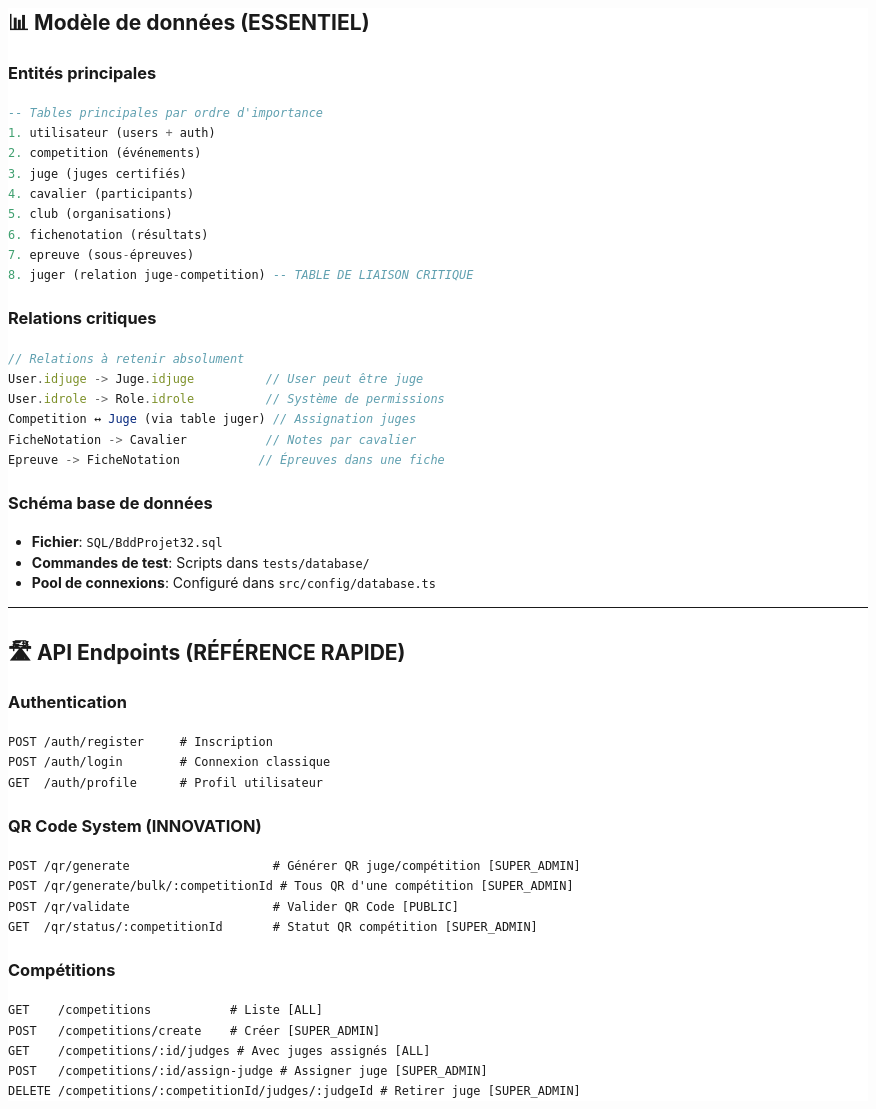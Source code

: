 
## 📊 **Modèle de données (ESSENTIEL)**

### **Entités principales**
```sql
-- Tables principales par ordre d'importance
1. utilisateur (users + auth)
2. competition (événements)
3. juge (juges certifiés)
4. cavalier (participants)
5. club (organisations)
6. fichenotation (résultats)
7. epreuve (sous-épreuves)
8. juger (relation juge-competition) -- TABLE DE LIAISON CRITIQUE
```

### **Relations critiques**
```typescript
// Relations à retenir absolument
User.idjuge -> Juge.idjuge          // User peut être juge
User.idrole -> Role.idrole          // Système de permissions
Competition ↔ Juge (via table juger) // Assignation juges
FicheNotation -> Cavalier           // Notes par cavalier
Epreuve -> FicheNotation           // Épreuves dans une fiche
```

### **Schéma base de données**
- **Fichier**: `SQL/BddProjet32.sql`
- **Commandes de test**: Scripts dans `tests/database/`
- **Pool de connexions**: Configuré dans `src/config/database.ts`

---

## 🛣️ **API Endpoints (RÉFÉRENCE RAPIDE)**

### **Authentication**
```
POST /auth/register     # Inscription
POST /auth/login        # Connexion classique
GET  /auth/profile      # Profil utilisateur
```

### **QR Code System (INNOVATION)**
```
POST /qr/generate                    # Générer QR juge/compétition [SUPER_ADMIN]
POST /qr/generate/bulk/:competitionId # Tous QR d'une compétition [SUPER_ADMIN]
POST /qr/validate                    # Valider QR Code [PUBLIC]
GET  /qr/status/:competitionId       # Statut QR compétition [SUPER_ADMIN]
```

### **Compétitions**
```
GET    /competitions           # Liste [ALL]
POST   /competitions/create    # Créer [SUPER_ADMIN]
GET    /competitions/:id/judges # Avec juges assignés [ALL]
POST   /competitions/:id/assign-judge # Assigner juge [SUPER_ADMIN]
DELETE /competitions/:competitionId/judges/:judgeId # Retirer juge [SUPER_ADMIN]
```
